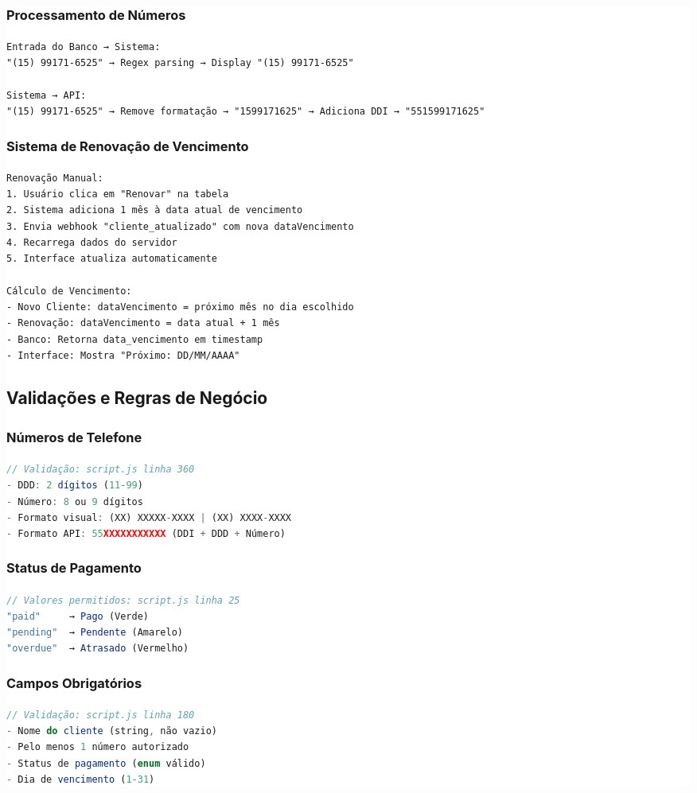 ### Processamento de Números
```
Entrada do Banco → Sistema:
"(15) 99171-6525" → Regex parsing → Display "(15) 99171-6525"

Sistema → API:
"(15) 99171-6525" → Remove formatação → "1599171625" → Adiciona DDI → "551599171625"
```

### Sistema de Renovação de Vencimento
```
Renovação Manual:
1. Usuário clica em "Renovar" na tabela
2. Sistema adiciona 1 mês à data atual de vencimento
3. Envia webhook "cliente_atualizado" com nova dataVencimento
4. Recarrega dados do servidor
5. Interface atualiza automaticamente

Cálculo de Vencimento:
- Novo Cliente: dataVencimento = próximo mês no dia escolhido
- Renovação: dataVencimento = data atual + 1 mês
- Banco: Retorna data_vencimento em timestamp
- Interface: Mostra "Próximo: DD/MM/AAAA"
```

## Validações e Regras de Negócio

### Números de Telefone
```javascript
// Validação: script.js linha 360
- DDD: 2 dígitos (11-99)
- Número: 8 ou 9 dígitos
- Formato visual: (XX) XXXXX-XXXX | (XX) XXXX-XXXX  
- Formato API: 55XXXXXXXXXXX (DDI + DDD + Número)
```

### Status de Pagamento
```javascript
// Valores permitidos: script.js linha 25
"paid"     → Pago (Verde)
"pending"  → Pendente (Amarelo)  
"overdue"  → Atrasado (Vermelho)
```

### Campos Obrigatórios
```javascript
// Validação: script.js linha 180
- Nome do cliente (string, não vazio)
- Pelo menos 1 número autorizado
- Status de pagamento (enum válido)
- Dia de vencimento (1-31)
```
